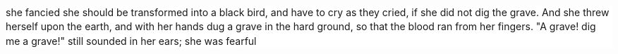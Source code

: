 she
fancied
she
should
be
transformed
into
a
black
bird,
and
have
to
cry
as
they
cried,
if
she
did
not
dig
the
grave.
And
she
threw
herself
upon
the
earth,
and
with
her
hands
dug
a
grave
in
the
hard
ground,
so
that
the
blood
ran
from
her
fingers.
"A
grave!
dig
me
a
grave!"
still
sounded
in
her
ears;
she
was
fearful